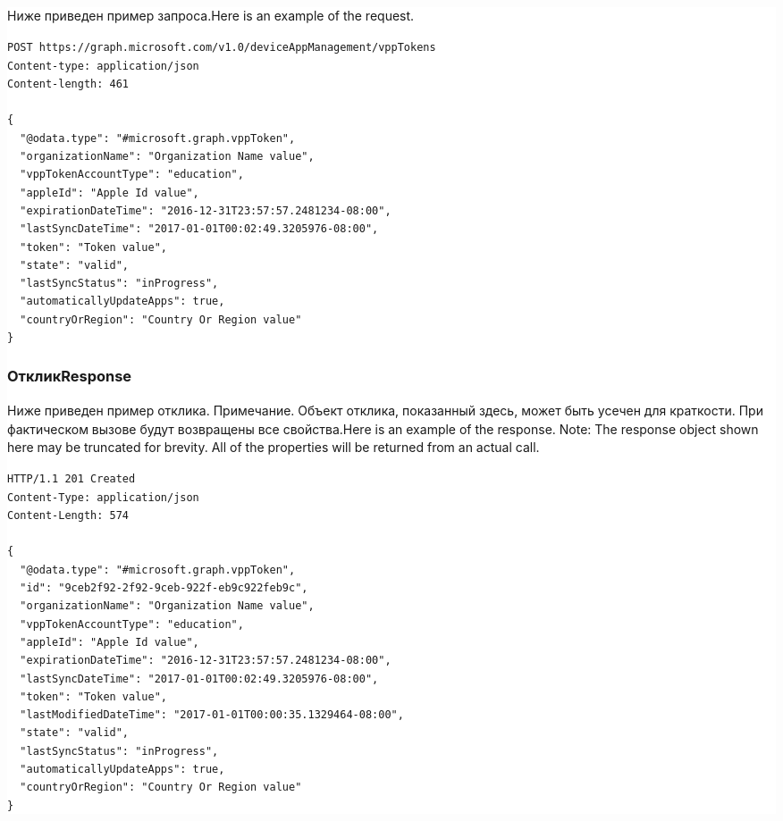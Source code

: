 <span data-ttu-id="411a7-179">Ниже приведен пример запроса.</span><span class="sxs-lookup"><span data-stu-id="411a7-179">Here is an example of the request.</span></span>
``` http
POST https://graph.microsoft.com/v1.0/deviceAppManagement/vppTokens
Content-type: application/json
Content-length: 461

{
  "@odata.type": "#microsoft.graph.vppToken",
  "organizationName": "Organization Name value",
  "vppTokenAccountType": "education",
  "appleId": "Apple Id value",
  "expirationDateTime": "2016-12-31T23:57:57.2481234-08:00",
  "lastSyncDateTime": "2017-01-01T00:02:49.3205976-08:00",
  "token": "Token value",
  "state": "valid",
  "lastSyncStatus": "inProgress",
  "automaticallyUpdateApps": true,
  "countryOrRegion": "Country Or Region value"
}
```

### <a name="response"></a><span data-ttu-id="411a7-180">Отклик</span><span class="sxs-lookup"><span data-stu-id="411a7-180">Response</span></span>
<span data-ttu-id="411a7-p106">Ниже приведен пример отклика. Примечание. Объект отклика, показанный здесь, может быть усечен для краткости. При фактическом вызове будут возвращены все свойства.</span><span class="sxs-lookup"><span data-stu-id="411a7-p106">Here is an example of the response. Note: The response object shown here may be truncated for brevity. All of the properties will be returned from an actual call.</span></span>
``` http
HTTP/1.1 201 Created
Content-Type: application/json
Content-Length: 574

{
  "@odata.type": "#microsoft.graph.vppToken",
  "id": "9ceb2f92-2f92-9ceb-922f-eb9c922feb9c",
  "organizationName": "Organization Name value",
  "vppTokenAccountType": "education",
  "appleId": "Apple Id value",
  "expirationDateTime": "2016-12-31T23:57:57.2481234-08:00",
  "lastSyncDateTime": "2017-01-01T00:02:49.3205976-08:00",
  "token": "Token value",
  "lastModifiedDateTime": "2017-01-01T00:00:35.1329464-08:00",
  "state": "valid",
  "lastSyncStatus": "inProgress",
  "automaticallyUpdateApps": true,
  "countryOrRegion": "Country Or Region value"
}
```




